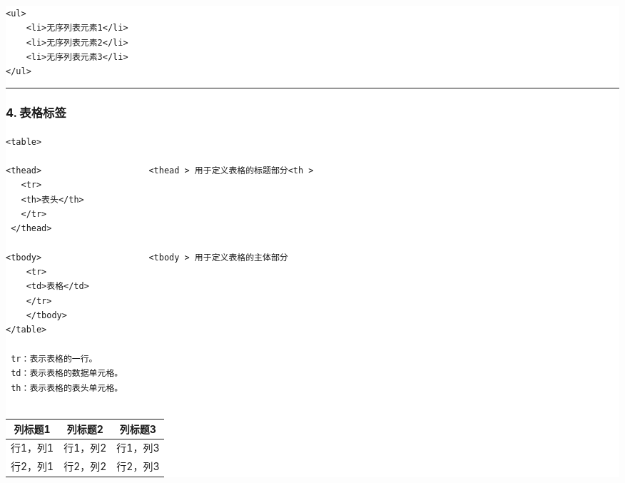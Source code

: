 ```
<ul>
    <li>无序列表元素1</li>
    <li>无序列表元素2</li>
    <li>无序列表元素3</li>
</ul>
```

***

### 4. 表格标签

```
<table> 

<thead>                     <thead > 用于定义表格的标题部分<th > 
   <tr>
   <th>表头</th>
   </tr>
 </thead>
 
<tbody>                     <tbody > 用于定义表格的主体部分
    <tr>
    <td>表格</td>
    </tr>                   
    </tbody>
</table>
 
 tr：表示表格的一行。
 td：表示表格的数据单元格。
 th：表示表格的表头单元格。 
 
```



<table>
  <thead>
    <tr>
      <th>列标题1</th>
      <th>列标题2</th>
      <th>列标题3</th>
    </tr>
  </thead>
  <tbody>
    <tr>
      <td>行1，列1</td>
      <td>行1，列2</td>
      <td>行1，列3</td>
    </tr>
    <tr>
      <td>行2，列1</td>
      <td>行2，列2</td>
      <td>行2，列3</td>
    </tr>
  </tbody>
</table>
